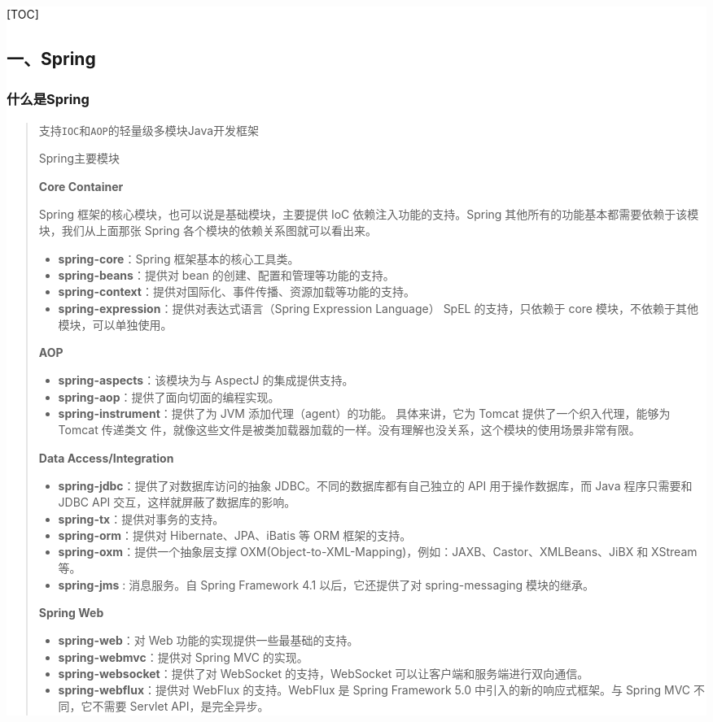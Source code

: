 [TOC]

## 一、Spring

### 什么是Spring

> 支持`IOC`和`AOP`的轻量级多模块Java开发框架
>
> Spring主要模块
>
> **Core Container**
>
> Spring 框架的核心模块，也可以说是基础模块，主要提供 IoC 依赖注入功能的支持。Spring 其他所有的功能基本都需要依赖于该模块，我们从上面那张 Spring 各个模块的依赖关系图就可以看出来。
>
> - **spring-core**：Spring 框架基本的核心工具类。
> - **spring-beans**：提供对 bean 的创建、配置和管理等功能的支持。
> - **spring-context**：提供对国际化、事件传播、资源加载等功能的支持。
> - **spring-expression**：提供对表达式语言（Spring Expression Language） SpEL 的支持，只依赖于 core 模块，不依赖于其他模块，可以单独使用。
>
> **AOP**
>
> - **spring-aspects**：该模块为与 AspectJ 的集成提供支持。
> - **spring-aop**：提供了面向切面的编程实现。
> - **spring-instrument**：提供了为 JVM 添加代理（agent）的功能。 具体来讲，它为 Tomcat 提供了一个织入代理，能够为 Tomcat 传递类文 件，就像这些文件是被类加载器加载的一样。没有理解也没关系，这个模块的使用场景非常有限。
>
> **Data Access/Integration**
>
> - **spring-jdbc**：提供了对数据库访问的抽象 JDBC。不同的数据库都有自己独立的 API 用于操作数据库，而 Java 程序只需要和 JDBC API 交互，这样就屏蔽了数据库的影响。
> - **spring-tx**：提供对事务的支持。
> - **spring-orm**：提供对 Hibernate、JPA、iBatis 等 ORM 框架的支持。
> - **spring-oxm**：提供一个抽象层支撑 OXM(Object-to-XML-Mapping)，例如：JAXB、Castor、XMLBeans、JiBX 和 XStream 等。
> - **spring-jms** : 消息服务。自 Spring Framework 4.1 以后，它还提供了对 spring-messaging 模块的继承。
>
> **Spring Web**
>
> - **spring-web**：对 Web 功能的实现提供一些最基础的支持。
> - **spring-webmvc**：提供对 Spring MVC 的实现。
> - **spring-websocket**：提供了对 WebSocket 的支持，WebSocket 可以让客户端和服务端进行双向通信。
> - **spring-webflux**：提供对 WebFlux 的支持。WebFlux 是 Spring Framework 5.0 中引入的新的响应式框架。与 Spring MVC 不同，它不需要 Servlet API，是完全异步。
>